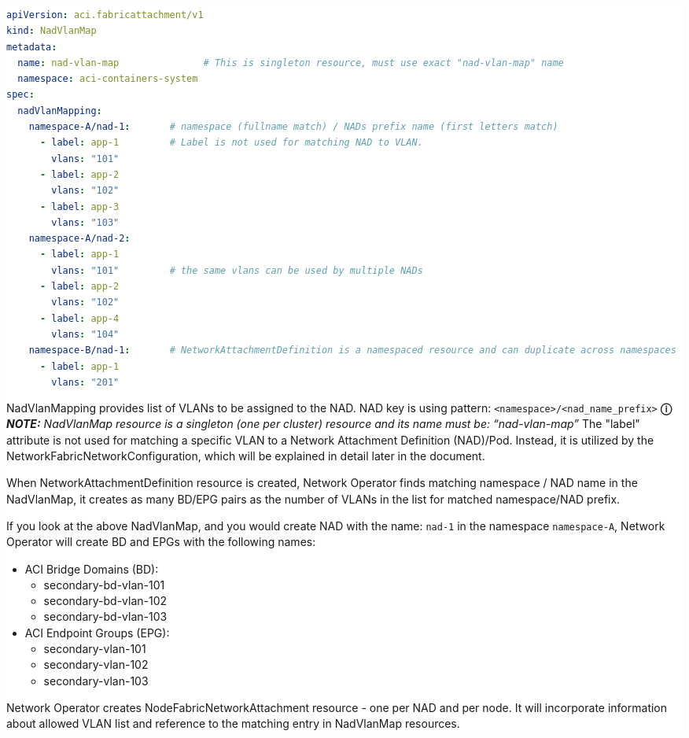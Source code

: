 ```yaml
apiVersion: aci.fabricattachment/v1
kind: NadVlanMap
metadata:
  name: nad-vlan-map               # This is singleton resource, must use exact "nad-vlan-map" name
  namespace: aci-containers-system
spec:
  nadVlanMapping:
    namespace-A/nad-1:       # namespace (fullname match) / NADs prefix name (first letters match)
      - label: app-1         # Label is not used for matching NAD to VLAN.
        vlans: "101"
      - label: app-2
        vlans: "102"
      - label: app-3
        vlans: "103"
    namespace-A/nad-2:
      - label: app-1
        vlans: "101"         # the same vlans can be used by multiple NADs
      - label: app-2
        vlans: "102"
      - label: app-4
        vlans: "104"
    namespace-B/nad-1:       # NetworkAttachmentDefinition is a namespaced resource and can duplicate across namespaces
      - label: app-1
        vlans: "201"
```

NadVlanMapping provides list of VLANs to be assigned to the NAD. NAD key is using pattern: `<namespace>/<nad_name_prefix>`
**&#9432;** ___NOTE:___ _NadVlanMap resource is a singleton (one per cluster) resource and its name must be: “nad-vlan-map”_
The "label" attribute is not used for matching a specific VLAN to a Network Attachment Definition (NAD)/Pod. Instead, it is utilized by the NetworkFabricNetworkConfiguration, which will be explained in detail later in the document.

When NetworkAttachmentDefinition resource is created, Network Operator finds matching namespace / NAD name in the NadVlanMap, it creates as many BD/EPG pairs as the number of VLANs in the list for matched namespace/NAD prefix.

If you look at the above NadVlanMap, and you would create NAD with the name: `nad-1` in the namespace `namespace-A`, Network Operator will create BD and EPGs with the following names:
- ACI Bridge Domains (BD):
  - secondary-bd-vlan-101
  - secondary-bd-vlan-102
  - secondary-bd-vlan-103
- ACI Endpoint Groups (EPG):
  - secondary-vlan-101
  - secondary-vlan-102
  - secondary-vlan-103

Network Operator creates NodeFabricNetworkAttachment resource - one per NAD and per node. It will incorporate information about allowed VLAN list and reference to the matching entry in NadVlanMap resources. 

